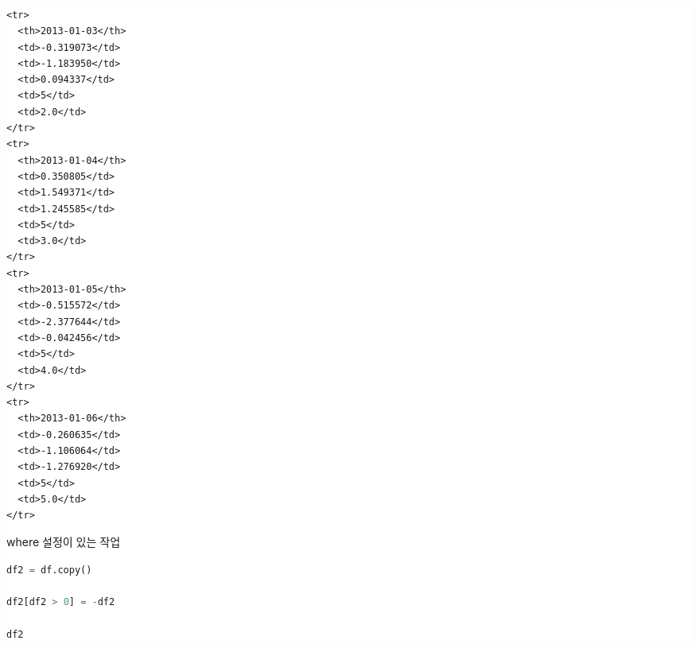     <tr>
      <th>2013-01-03</th>
      <td>-0.319073</td>
      <td>-1.183950</td>
      <td>0.094337</td>
      <td>5</td>
      <td>2.0</td>
    </tr>
    <tr>
      <th>2013-01-04</th>
      <td>0.350805</td>
      <td>1.549371</td>
      <td>1.245585</td>
      <td>5</td>
      <td>3.0</td>
    </tr>
    <tr>
      <th>2013-01-05</th>
      <td>-0.515572</td>
      <td>-2.377644</td>
      <td>-0.042456</td>
      <td>5</td>
      <td>4.0</td>
    </tr>
    <tr>
      <th>2013-01-06</th>
      <td>-0.260635</td>
      <td>-1.106064</td>
      <td>-1.276920</td>
      <td>5</td>
      <td>5.0</td>
    </tr>
  </tbody>
</table>
</div>



where 설정이 있는 작업


```python
df2 = df.copy()

df2[df2 > 0] = -df2

df2
```




<div>
<style scoped>
    .dataframe tbody tr th:only-of-type {
        vertical-align: middle;
    }

